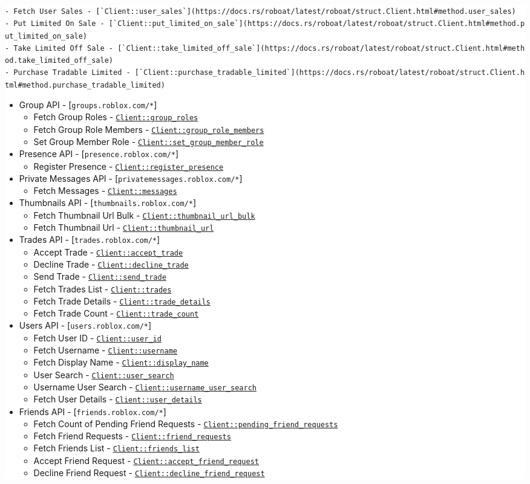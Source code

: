     - Fetch User Sales - [`Client::user_sales`](https://docs.rs/roboat/latest/roboat/struct.Client.html#method.user_sales)
    - Put Limited On Sale - [`Client::put_limited_on_sale`](https://docs.rs/roboat/latest/roboat/struct.Client.html#method.put_limited_on_sale)
    - Take Limited Off Sale - [`Client::take_limited_off_sale`](https://docs.rs/roboat/latest/roboat/struct.Client.html#method.take_limited_off_sale)
    - Purchase Tradable Limited - [`Client::purchase_tradable_limited`](https://docs.rs/roboat/latest/roboat/struct.Client.html#method.purchase_tradable_limited)
* Group API - [`groups.roblox.com/*`]
    - Fetch Group Roles - [`Client::group_roles`](https://docs.rs/roboat/latest/roboat/struct.Client.html#method.group_roles)
    - Fetch Group Role Members - [`Client::group_role_members`](https://docs.rs/roboat/latest/roboat/struct.Client.html#method.group_role_members)
    - Set Group Member Role - [`Client::set_group_member_role`](https://docs.rs/roboat/latest/roboat/struct.Client.html#method.set_group_member_role)
* Presence API - [`presence.roblox.com/*`]
    - Register Presence - [`Client::register_presence`](https://docs.rs/roboat/latest/roboat/struct.Client.html#method.register_presence)
* Private Messages API - [`privatemessages.roblox.com/*`]
    - Fetch Messages - [`Client::messages`](https://docs.rs/roboat/latest/roboat/struct.Client.html#method.messages)
* Thumbnails API - [`thumbnails.roblox.com/*`]
    - Fetch Thumbnail Url Bulk - [`Client::thumbnail_url_bulk`](https://docs.rs/roboat/latest/roboat/struct.Client.html#method.thumbnail_url_bulk)
    - Fetch Thumbnail Url - [`Client::thumbnail_url`](https://docs.rs/roboat/latest/roboat/struct.Client.html#method.thumbnail_url)
* Trades API - [`trades.roblox.com/*`]
    - Accept Trade - [`Client::accept_trade`](https://docs.rs/roboat/latest/roboat/struct.Client.html#method.accept_trade)
    - Decline Trade - [`Client::decline_trade`](https://docs.rs/roboat/latest/roboat/struct.Client.html#method.decline_trade)
    - Send Trade - [`Client::send_trade`](https://docs.rs/roboat/latest/roboat/struct.Client.html#method.send_trade)
    - Fetch Trades List - [`Client::trades`](https://docs.rs/roboat/latest/roboat/struct.Client.html#method.trades)
    - Fetch Trade Details - [`Client::trade_details`](https://docs.rs/roboat/latest/roboat/struct.Client.html#method.trade_details)
    - Fetch Trade Count - [`Client::trade_count`](https://docs.rs/roboat/latest/roboat/struct.Client.html#method.trade_count)
* Users API - [`users.roblox.com/*`]
    - Fetch User ID - [`Client::user_id`](https://docs.rs/roboat/latest/roboat/struct.Client.html#method.user_id)
    - Fetch Username - [`Client::username`](https://docs.rs/roboat/latest/roboat/struct.Client.html#method.username)
    - Fetch Display Name - [`Client::display_name`](https://docs.rs/roboat/latest/roboat/struct.Client.html#method.display_name)
    - User Search - [`Client::user_search`](https://docs.rs/roboat/latest/roboat/struct.Client.html#method.user_search)
    - Username User Search - [`Client::username_user_search`](https://docs.rs/roboat/latest/roboat/struct.Client.html#method.username_user_search)
    - Fetch User Details - [`Client::user_details`](https://docs.rs/roboat/latest/roboat/struct.Client.html#method.user_details)
* Friends API - [`friends.roblox.com/*`]
    - Fetch Count of Pending Friend Requests - [`Client::pending_friend_requests`](https://docs.rs/roboat/latest/roboat/struct.Client.html#method.pending_friend_requests)
    - Fetch Friend Requests - [`Client::friend_requests`](https://docs.rs/roboat/latest/roboat/struct.Client.html#method.friend_requests)
    - Fetch Friends List - [`Client::friends_list`](https://docs.rs/roboat/latest/roboat/struct.Client.html#method.friends_list)
    - Accept Friend Request - [`Client::accept_friend_request`](https://docs.rs/roboat/latest/roboat/struct.Client.html#method.accept_friend_request)
    - Decline Friend Request - [`Client::decline_friend_request`](https://docs.rs/roboat/latest/roboat/struct.Client.html#method.decline_friend_request)